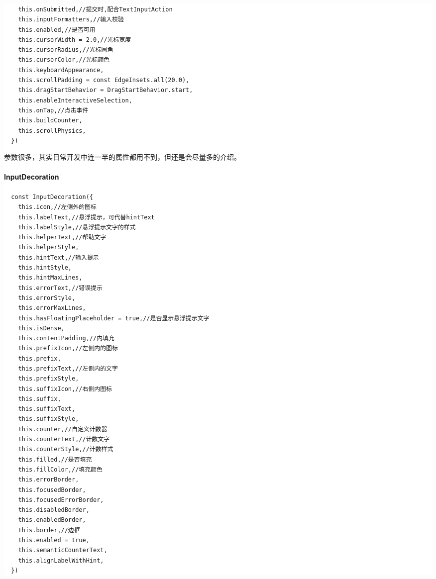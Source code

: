 ```
    this.onSubmitted,//提交时,配合TextInputAction
    this.inputFormatters,//输入校验
    this.enabled,//是否可用
    this.cursorWidth = 2.0,//光标宽度
    this.cursorRadius,//光标圆角
    this.cursorColor,//光标颜色
    this.keyboardAppearance,
    this.scrollPadding = const EdgeInsets.all(20.0),
    this.dragStartBehavior = DragStartBehavior.start,
    this.enableInteractiveSelection,
    this.onTap,//点击事件
    this.buildCounter,
    this.scrollPhysics,
  }) 

```

参数很多，其实日常开发中连一半的属性都用不到，但还是会尽量多的介绍。

#### [](https://blog.csdn.net/yechaoa/article/details/90906689)InputDecoration

```
  const InputDecoration({
    this.icon,//左侧外的图标
    this.labelText,//悬浮提示，可代替hintText
    this.labelStyle,//悬浮提示文字的样式
    this.helperText,//帮助文字
    this.helperStyle,
    this.hintText,//输入提示
    this.hintStyle,
    this.hintMaxLines,
    this.errorText,//错误提示
    this.errorStyle,
    this.errorMaxLines,
    this.hasFloatingPlaceholder = true,//是否显示悬浮提示文字
    this.isDense,
    this.contentPadding,//内填充
    this.prefixIcon,//左侧内的图标
    this.prefix,
    this.prefixText,//左侧内的文字
    this.prefixStyle,
    this.suffixIcon,//右侧内图标
    this.suffix,
    this.suffixText,
    this.suffixStyle,
    this.counter,//自定义计数器
    this.counterText,//计数文字
    this.counterStyle,//计数样式
    this.filled,//是否填充
    this.fillColor,//填充颜色
    this.errorBorder,
    this.focusedBorder,
    this.focusedErrorBorder,
    this.disabledBorder,
    this.enabledBorder,
    this.border,//边框
    this.enabled = true,
    this.semanticCounterText,
    this.alignLabelWithHint,
  })

```
